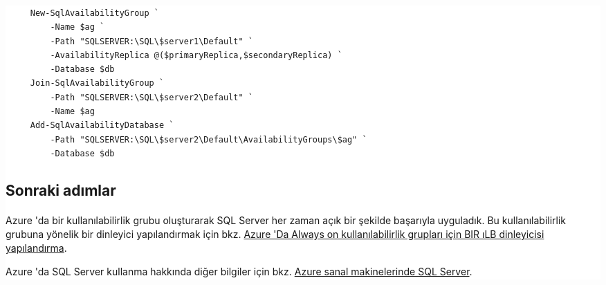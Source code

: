          New-SqlAvailabilityGroup `
             -Name $ag `
             -Path "SQLSERVER:\SQL\$server1\Default" `
             -AvailabilityReplica @($primaryReplica,$secondaryReplica) `
             -Database $db
         Join-SqlAvailabilityGroup `
             -Path "SQLSERVER:\SQL\$server2\Default" `
             -Name $ag
         Add-SqlAvailabilityDatabase `
             -Path "SQLSERVER:\SQL\$server2\Default\AvailabilityGroups\$ag" `
             -Database $db

## <a name="next-steps"></a>Sonraki adımlar
Azure 'da bir kullanılabilirlik grubu oluşturarak SQL Server her zaman açık bir şekilde başarıyla uyguladık. Bu kullanılabilirlik grubuna yönelik bir dinleyici yapılandırmak için bkz. [Azure 'Da Always on kullanılabilirlik grupları için BIR ıLB dinleyicisi yapılandırma](../classic/ps-sql-int-listener.md).

Azure 'da SQL Server kullanma hakkında diğer bilgiler için bkz. [Azure sanal makinelerinde SQL Server](../sql/virtual-machines-windows-sql-server-iaas-overview.md).
